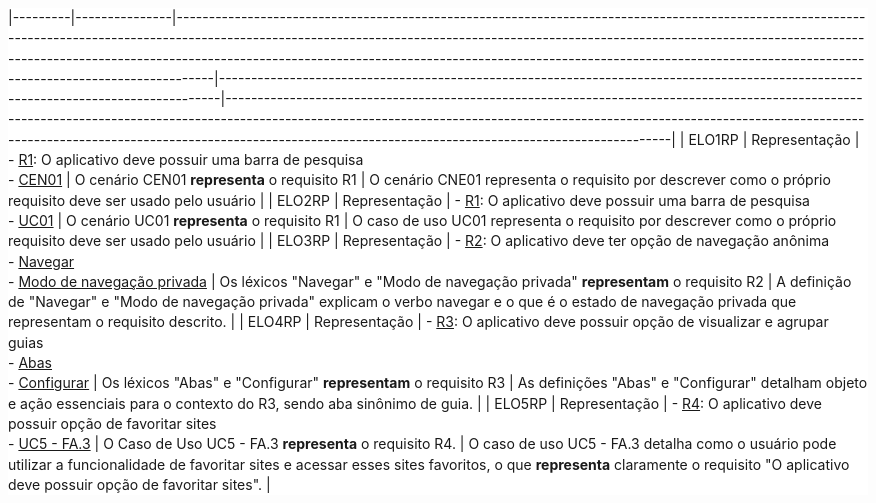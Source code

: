 |---------|---------------|---------------------------------------------------------------------------------------------------------------------------------------------------------------------------------------------------------------------------------------------------------------------------------------------------------------------------------------------------------------------------------------------------------------------|-------------------------------------------------------------------------------------------------------------------------------------|-----------------------------------------------------------------------------------------------------------------------------------------------------------------------------------------------------------------------------------------------------------------------------------------------------------------------------------------------|
| ELO1RP  | Representação | - [R1](./baseline.md#baseline-dos-requisitos): O aplicativo deve possuir uma barra de pesquisa <br>- [CEN01](../modelagem/cenarios.md#cen01-pesquisar-e-abrir-sites)                                                                                                                                                                                                                                                | O cenário CEN01 **representa** o requisito R1                                                                                       | O cenário CNE01 representa o requisito por descrever como o próprio requisito deve ser usado pelo usuário                                                                                                                                                                                                                                     |
| ELO2RP  | Representação | - [R1](./baseline.md#baseline-dos-requisitos): O aplicativo deve possuir uma barra de pesquisa <br>- [UC01](../modelagem/casos_de_uso/casos_de_uso.md#acessar-barra-de-pesquisa)                                                                                                                                                                                                                                    | O cenário UC01 **representa** o requisito R1                                                                                        | O caso de uso UC01 representa o requisito por descrever como o próprio requisito deve ser usado pelo usuário                                                                                                                                                                                                                                  |
| ELO3RP  | Representação | - [R2](./baseline.md#baseline-dos-requisitos): O aplicativo deve ter opção de navegação anônima<br>- [Navegar](../modelagem/lexicos/lexicos.md#navegar)<br>- [Modo de navegação privada](../modelagem/lexicos/lexicos.md#privado)                                                                                                                                                                                   | Os léxicos "Navegar" e "Modo de navegação privada" **representam** o requisito R2                                                   | A definição de "Navegar" e "Modo de navegação privada" explicam o verbo navegar e o que é o estado de navegação privada que representam o requisito descrito.                                                                                                                                                                                 |
| ELO4RP  | Representação | - [R3](./baseline.md#baseline-dos-requisitos): O aplicativo deve possuir opção de visualizar e agrupar guias<br> - [Abas](../modelagem/lexicos/lexicos.md#abas)<br> - [Configurar](../modelagem/lexicos/lexicos.md#configurar)                                                                                                                                                                                      | Os léxicos "Abas" e "Configurar" **representam** o requisito R3                                                                     | As definições "Abas" e "Configurar" detalham objeto e ação essenciais para o contexto do R3, sendo aba sinônimo de guia.                                                                                                                                                                                                                      |
| ELO5RP  | Representação | - [R4](./baseline.md#baseline-dos-requisitos): O aplicativo deve possuir opção de favoritar sites<br> - [UC5 - FA.3](../modelagem/casos_de_uso/casos_de_uso.md#acessar-historico)                                                                                                                                                                                                                                   | O Caso de Uso UC5 - FA.3 **representa** o requisito R4.                                                                             | O caso de uso UC5 - FA.3 detalha como o usuário pode utilizar a funcionalidade de favoritar sites e acessar esses sites favoritos, o que **representa** claramente o requisito "O aplicativo deve possuir opção de favoritar sites".                                                                                                          |